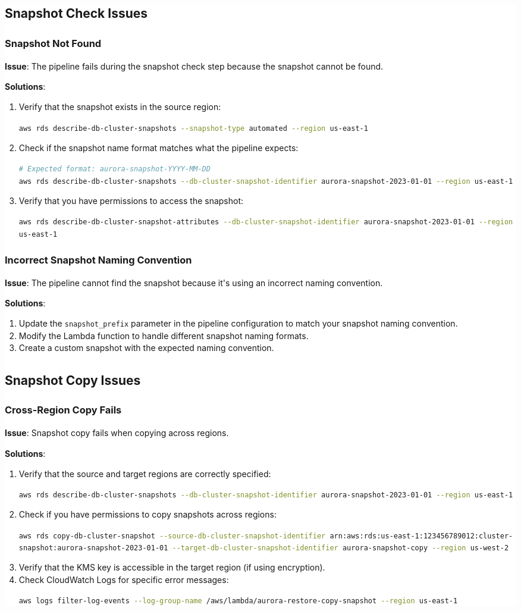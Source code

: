 ## Snapshot Check Issues

### Snapshot Not Found

**Issue**: The pipeline fails during the snapshot check step because the snapshot cannot be found.

**Solutions**:
1. Verify that the snapshot exists in the source region:
   ```bash
   aws rds describe-db-cluster-snapshots --snapshot-type automated --region us-east-1
   ```
2. Check if the snapshot name format matches what the pipeline expects:
   ```bash
   # Expected format: aurora-snapshot-YYYY-MM-DD
   aws rds describe-db-cluster-snapshots --db-cluster-snapshot-identifier aurora-snapshot-2023-01-01 --region us-east-1
   ```
3. Verify that you have permissions to access the snapshot:
   ```bash
   aws rds describe-db-cluster-snapshot-attributes --db-cluster-snapshot-identifier aurora-snapshot-2023-01-01 --region us-east-1
   ```

### Incorrect Snapshot Naming Convention

**Issue**: The pipeline cannot find the snapshot because it's using an incorrect naming convention.

**Solutions**:
1. Update the `snapshot_prefix` parameter in the pipeline configuration to match your snapshot naming convention.
2. Modify the Lambda function to handle different snapshot naming formats.
3. Create a custom snapshot with the expected naming convention.

## Snapshot Copy Issues

### Cross-Region Copy Fails

**Issue**: Snapshot copy fails when copying across regions.

**Solutions**:
1. Verify that the source and target regions are correctly specified:
   ```bash
   aws rds describe-db-cluster-snapshots --db-cluster-snapshot-identifier aurora-snapshot-2023-01-01 --region us-east-1
   ```
2. Check if you have permissions to copy snapshots across regions:
   ```bash
   aws rds copy-db-cluster-snapshot --source-db-cluster-snapshot-identifier arn:aws:rds:us-east-1:123456789012:cluster-snapshot:aurora-snapshot-2023-01-01 --target-db-cluster-snapshot-identifier aurora-snapshot-copy --region us-west-2
   ```
3. Verify that the KMS key is accessible in the target region (if using encryption).
4. Check CloudWatch Logs for specific error messages:
   ```bash
   aws logs filter-log-events --log-group-name /aws/lambda/aurora-restore-copy-snapshot --region us-east-1
   ```
